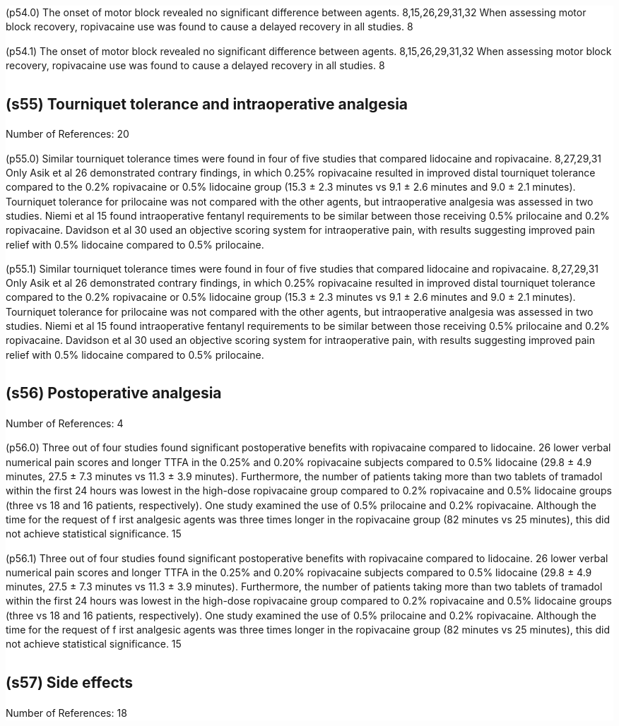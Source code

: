 (p54.0) The onset of motor block revealed no significant difference between agents. 8,15,26,29,31,32 When assessing motor block recovery, ropivacaine use was found to cause a delayed recovery in all studies. 8 

(p54.1) The onset of motor block revealed no significant difference between agents. 8,15,26,29,31,32 When assessing motor block recovery, ropivacaine use was found to cause a delayed recovery in all studies. 8 
## (s55) Tourniquet tolerance and intraoperative analgesia
Number of References: 20

(p55.0) Similar tourniquet tolerance times were found in four of five studies that compared lidocaine and ropivacaine. 8,27,29,31 Only Asik et al 26 demonstrated contrary findings, in which 0.25% ropivacaine resulted in improved distal tourniquet tolerance compared to the 0.2% ropivacaine or 0.5% lidocaine group (15.3 ± 2.3 minutes vs 9.1 ± 2.6 minutes and 9.0 ± 2.1 minutes). Tourniquet tolerance for prilocaine was not compared with the other agents, but intraoperative analgesia was assessed in two studies. Niemi et al 15 found intraoperative fentanyl requirements to be similar between those receiving 0.5% prilocaine and 0.2% ropivacaine. Davidson et al 30 used an objective scoring system for intraoperative pain, with results suggesting improved pain relief with 0.5% lidocaine compared to 0.5% prilocaine.

(p55.1) Similar tourniquet tolerance times were found in four of five studies that compared lidocaine and ropivacaine. 8,27,29,31 Only Asik et al 26 demonstrated contrary findings, in which 0.25% ropivacaine resulted in improved distal tourniquet tolerance compared to the 0.2% ropivacaine or 0.5% lidocaine group (15.3 ± 2.3 minutes vs 9.1 ± 2.6 minutes and 9.0 ± 2.1 minutes). Tourniquet tolerance for prilocaine was not compared with the other agents, but intraoperative analgesia was assessed in two studies. Niemi et al 15 found intraoperative fentanyl requirements to be similar between those receiving 0.5% prilocaine and 0.2% ropivacaine. Davidson et al 30 used an objective scoring system for intraoperative pain, with results suggesting improved pain relief with 0.5% lidocaine compared to 0.5% prilocaine.
## (s56) Postoperative analgesia
Number of References: 4

(p56.0) Three out of four studies found significant postoperative benefits with ropivacaine compared to lidocaine. 26 lower verbal numerical pain scores and longer TTFA in the 0.25% and 0.20% ropivacaine subjects compared to 0.5% lidocaine (29.8 ± 4.9 minutes, 27.5 ± 7.3 minutes vs 11.3 ± 3.9 minutes). Furthermore, the number of patients taking more than two tablets of tramadol within the first 24 hours was lowest in the high-dose ropivacaine group compared to 0.2% ropivacaine and 0.5% lidocaine groups (three vs 18 and 16 patients, respectively). One study examined the use of 0.5% prilocaine and 0.2% ropivacaine. Although the time for the request of f irst analgesic agents was three times longer in the ropivacaine group (82 minutes vs 25 minutes), this did not achieve statistical significance. 15

(p56.1) Three out of four studies found significant postoperative benefits with ropivacaine compared to lidocaine. 26 lower verbal numerical pain scores and longer TTFA in the 0.25% and 0.20% ropivacaine subjects compared to 0.5% lidocaine (29.8 ± 4.9 minutes, 27.5 ± 7.3 minutes vs 11.3 ± 3.9 minutes). Furthermore, the number of patients taking more than two tablets of tramadol within the first 24 hours was lowest in the high-dose ropivacaine group compared to 0.2% ropivacaine and 0.5% lidocaine groups (three vs 18 and 16 patients, respectively). One study examined the use of 0.5% prilocaine and 0.2% ropivacaine. Although the time for the request of f irst analgesic agents was three times longer in the ropivacaine group (82 minutes vs 25 minutes), this did not achieve statistical significance. 15
## (s57) Side effects
Number of References: 18
